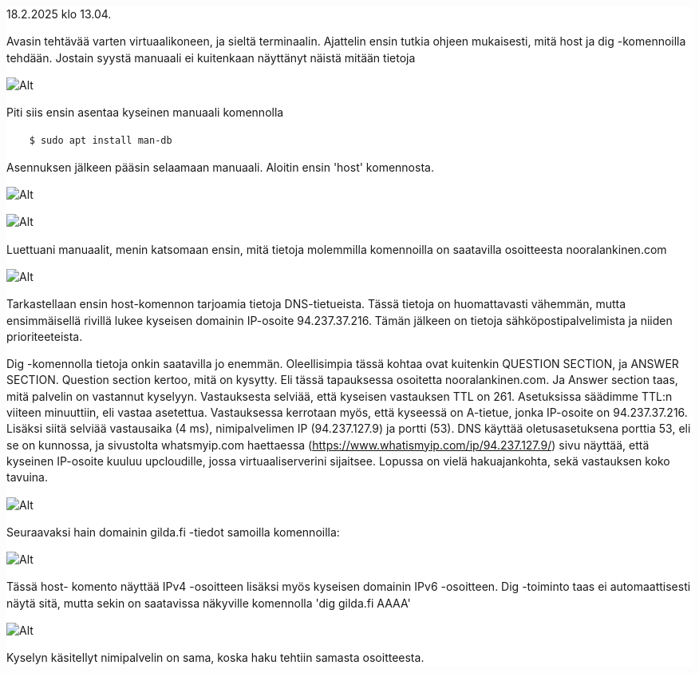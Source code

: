 18.2.2025 klo 13.04.

Avasin tehtävää varten virtuaalikoneen, ja sieltä terminaalin. Ajattelin ensin tutkia ohjeen mukaisesti, mitä host ja dig -komennoilla tehdään. Jostain syystä manuaali ei kuitenkaan näyttänyt näistä mitään tietoja 

![Alt](images/images/man.png)


Piti siis ensin asentaa kyseinen manuaali komennolla 

        $ sudo apt install man-db

Asennuksen jälkeen pääsin selaamaan manuaali. Aloitin ensin 'host' komennosta. 

![Alt](images/images/man-host.png)


![Alt](images/images/man-dig.png)


Luettuani manuaalit, menin katsomaan ensin, mitä tietoja molemmilla komennoilla on saatavilla osoitteesta nooralankinen.com

![Alt](images/images/nooralankinen.com-hostdig.png)
 

Tarkastellaan ensin host-komennon tarjoamia tietoja DNS-tietueista. Tässä tietoja on huomattavasti vähemmän, mutta
ensimmäisellä rivillä lukee kyseisen domainin IP-osoite 94.237.37.216. 
Tämän jälkeen on tietoja sähköpostipalvelimista ja niiden prioriteeteista. 

Dig -komennolla tietoja onkin saatavilla jo enemmän. Oleellisimpia tässä kohtaa ovat kuitenkin QUESTION SECTION, ja ANSWER SECTION. Question section kertoo, mitä on kysytty. Eli tässä tapauksessa osoitetta nooralankinen.com. Ja Answer section taas, mitä palvelin on vastannut kyselyyn. Vastauksesta selviää, että kyseisen vastauksen TTL on 261. Asetuksissa säädimme TTL:n viiteen minuuttiin, eli vastaa asetettua. Vastauksessa kerrotaan myös, että kyseessä on A-tietue, jonka IP-osoite on 94.237.37.216. Lisäksi siitä selviää vastausaika (4 ms), nimipalvelimen IP (94.237.127.9) ja portti (53). DNS käyttää oletusasetuksena porttia 53, eli se on kunnossa, ja sivustolta whatsmyip.com haettaessa (https://www.whatismyip.com/ip/94.237.127.9/) sivu näyttää, että kyseinen IP-osoite kuuluu upcloudille, jossa virtuaaliserverini sijaitsee. Lopussa on vielä hakuajankohta, sekä vastauksen koko tavuina. 

![Alt](images/images/whatsmyip.png)
 

Seuraavaksi hain domainin gilda.fi -tiedot samoilla komennoilla:

![Alt](images/images/gilda.fi.png)
 

Tässä host- komento näyttää IPv4 -osoitteen lisäksi myös kyseisen domainin IPv6 -osoitteen. Dig -toiminto taas ei automaattisesti näytä sitä, mutta sekin on saatavissa näkyville komennolla 'dig gilda.fi AAAA'

![Alt](images/images/gildaAAAA.png)
 

Kyselyn käsitellyt nimipalvelin on sama, koska haku tehtiin samasta osoitteesta. 
